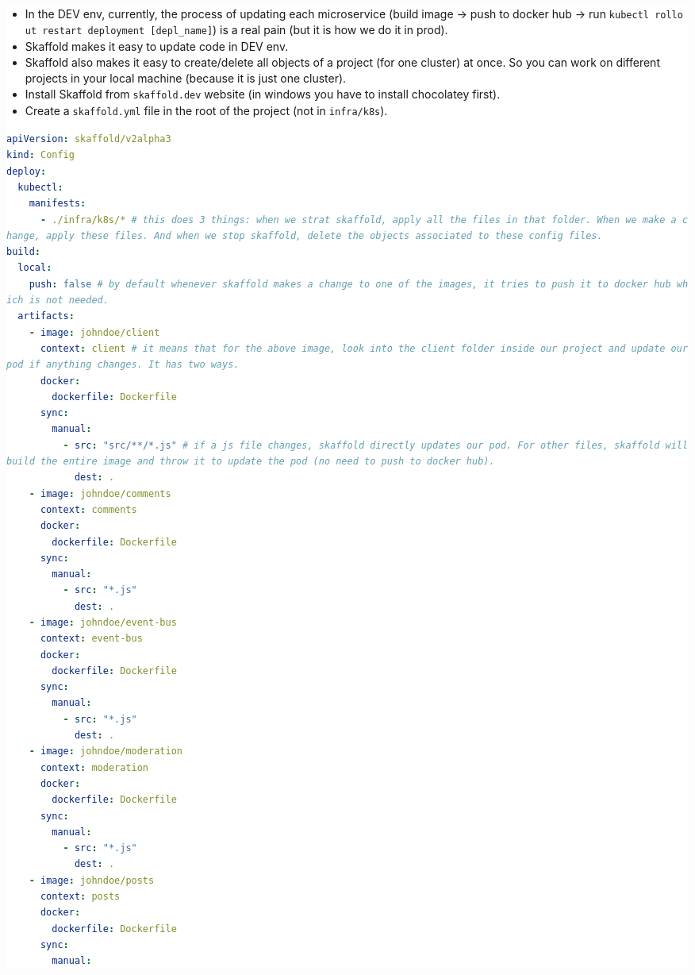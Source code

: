 - In the DEV env, currently, the process of updating each microservice (build image -> push to docker hub -> run `kubectl rollout restart deployment [depl_name]`) is a real pain (but it is how we do it in prod).
- Skaffold makes it easy to update code in DEV env.
- Skaffold also makes it easy to create/delete all objects of a project (for one cluster) at once. So you can work on different projects in your local machine (because it is just one cluster).
- Install Skaffold from `skaffold.dev` website (in windows you have to install chocolatey first).
- Create a `skaffold.yml` file in the root of the project (not in `infra/k8s`).

```yml
apiVersion: skaffold/v2alpha3
kind: Config
deploy:
  kubectl:
    manifests:
      - ./infra/k8s/* # this does 3 things: when we strat skaffold, apply all the files in that folder. When we make a change, apply these files. And when we stop skaffold, delete the objects associated to these config files.
build:
  local:
    push: false # by default whenever skaffold makes a change to one of the images, it tries to push it to docker hub which is not needed.
  artifacts:
    - image: johndoe/client
      context: client # it means that for the above image, look into the client folder inside our project and update our pod if anything changes. It has two ways.
      docker:
        dockerfile: Dockerfile
      sync:
        manual:
          - src: "src/**/*.js" # if a js file changes, skaffold directly updates our pod. For other files, skaffold will build the entire image and throw it to update the pod (no need to push to docker hub).
            dest: .
    - image: johndoe/comments
      context: comments
      docker:
        dockerfile: Dockerfile
      sync:
        manual:
          - src: "*.js"
            dest: .
    - image: johndoe/event-bus
      context: event-bus
      docker:
        dockerfile: Dockerfile
      sync:
        manual:
          - src: "*.js"
            dest: .
    - image: johndoe/moderation
      context: moderation
      docker:
        dockerfile: Dockerfile
      sync:
        manual:
          - src: "*.js"
            dest: .
    - image: johndoe/posts
      context: posts
      docker:
        dockerfile: Dockerfile
      sync:
        manual:
```